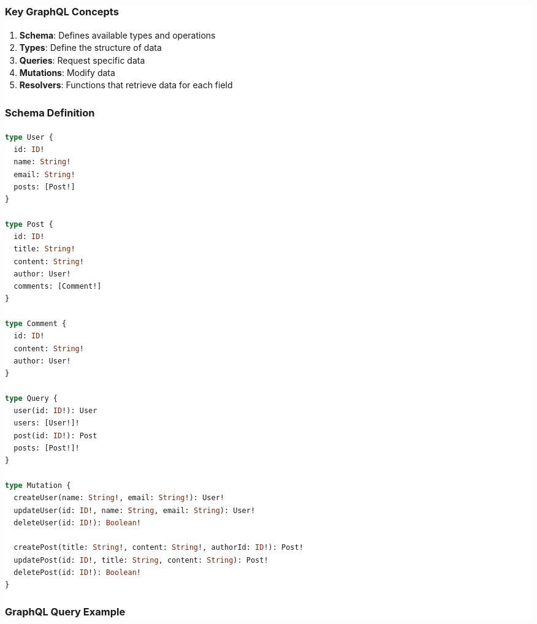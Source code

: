 ### Key GraphQL Concepts

1. **Schema**: Defines available types and operations
2. **Types**: Define the structure of data
3. **Queries**: Request specific data
4. **Mutations**: Modify data
5. **Resolvers**: Functions that retrieve data for each field

### Schema Definition

```graphql
type User {
  id: ID!
  name: String!
  email: String!
  posts: [Post!]
}

type Post {
  id: ID!
  title: String!
  content: String!
  author: User!
  comments: [Comment!]
}

type Comment {
  id: ID!
  content: String!
  author: User!
}

type Query {
  user(id: ID!): User
  users: [User!]!
  post(id: ID!): Post
  posts: [Post!]!
}

type Mutation {
  createUser(name: String!, email: String!): User!
  updateUser(id: ID!, name: String, email: String): User!
  deleteUser(id: ID!): Boolean!
  
  createPost(title: String!, content: String!, authorId: ID!): Post!
  updatePost(id: ID!, title: String, content: String): Post!
  deletePost(id: ID!): Boolean!
}
```

### GraphQL Query Example
